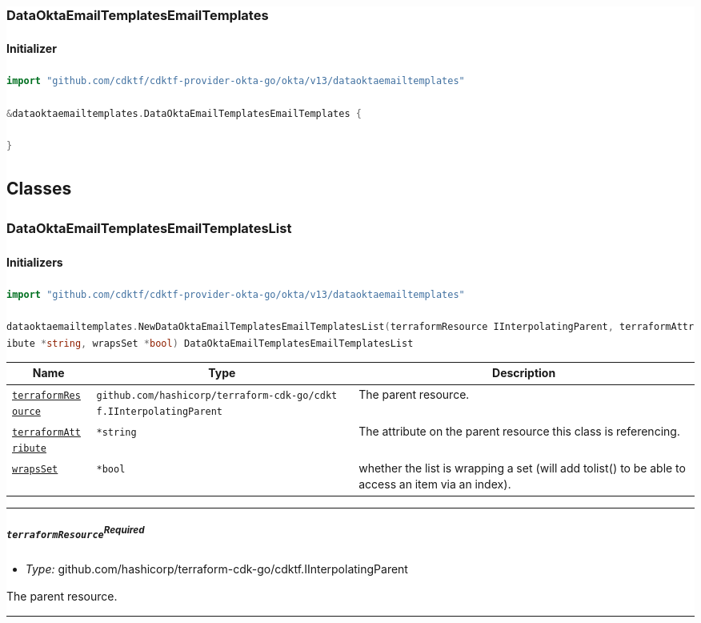 
### DataOktaEmailTemplatesEmailTemplates <a name="DataOktaEmailTemplatesEmailTemplates" id="@cdktf/provider-okta.dataOktaEmailTemplates.DataOktaEmailTemplatesEmailTemplates"></a>

#### Initializer <a name="Initializer" id="@cdktf/provider-okta.dataOktaEmailTemplates.DataOktaEmailTemplatesEmailTemplates.Initializer"></a>

```go
import "github.com/cdktf/cdktf-provider-okta-go/okta/v13/dataoktaemailtemplates"

&dataoktaemailtemplates.DataOktaEmailTemplatesEmailTemplates {

}
```


## Classes <a name="Classes" id="Classes"></a>

### DataOktaEmailTemplatesEmailTemplatesList <a name="DataOktaEmailTemplatesEmailTemplatesList" id="@cdktf/provider-okta.dataOktaEmailTemplates.DataOktaEmailTemplatesEmailTemplatesList"></a>

#### Initializers <a name="Initializers" id="@cdktf/provider-okta.dataOktaEmailTemplates.DataOktaEmailTemplatesEmailTemplatesList.Initializer"></a>

```go
import "github.com/cdktf/cdktf-provider-okta-go/okta/v13/dataoktaemailtemplates"

dataoktaemailtemplates.NewDataOktaEmailTemplatesEmailTemplatesList(terraformResource IInterpolatingParent, terraformAttribute *string, wrapsSet *bool) DataOktaEmailTemplatesEmailTemplatesList
```

| **Name** | **Type** | **Description** |
| --- | --- | --- |
| <code><a href="#@cdktf/provider-okta.dataOktaEmailTemplates.DataOktaEmailTemplatesEmailTemplatesList.Initializer.parameter.terraformResource">terraformResource</a></code> | <code>github.com/hashicorp/terraform-cdk-go/cdktf.IInterpolatingParent</code> | The parent resource. |
| <code><a href="#@cdktf/provider-okta.dataOktaEmailTemplates.DataOktaEmailTemplatesEmailTemplatesList.Initializer.parameter.terraformAttribute">terraformAttribute</a></code> | <code>*string</code> | The attribute on the parent resource this class is referencing. |
| <code><a href="#@cdktf/provider-okta.dataOktaEmailTemplates.DataOktaEmailTemplatesEmailTemplatesList.Initializer.parameter.wrapsSet">wrapsSet</a></code> | <code>*bool</code> | whether the list is wrapping a set (will add tolist() to be able to access an item via an index). |

---

##### `terraformResource`<sup>Required</sup> <a name="terraformResource" id="@cdktf/provider-okta.dataOktaEmailTemplates.DataOktaEmailTemplatesEmailTemplatesList.Initializer.parameter.terraformResource"></a>

- *Type:* github.com/hashicorp/terraform-cdk-go/cdktf.IInterpolatingParent

The parent resource.

---